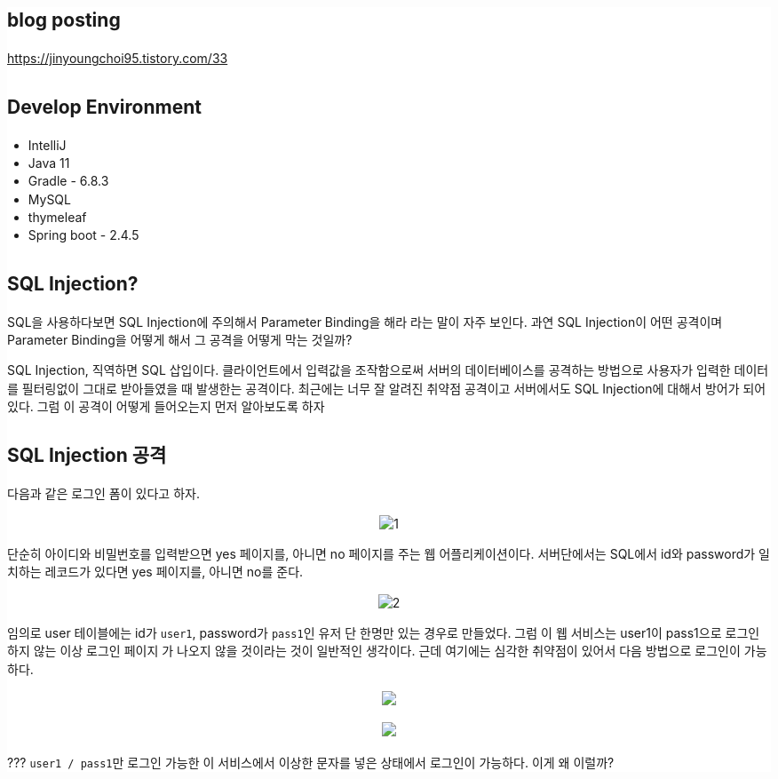 ## blog posting
https://jinyoungchoi95.tistory.com/33

## Develop Environment

- IntelliJ
- Java 11
- Gradle - 6.8.3
- MySQL
- thymeleaf
- Spring boot - 2.4.5



## SQL Injection?

 SQL을 사용하다보면 SQL Injection에 주의해서 Parameter Binding을 해라 라는 말이 자주 보인다. 과연 SQL Injection이 어떤 공격이며 Parameter Binding을 어떻게 해서 그 공격을 어떻게 막는 것일까?

 SQL Injection, 직역하면 SQL 삽입이다. 클라이언트에서 입력값을 조작함으로써 서버의 데이터베이스를 공격하는 방법으로 사용자가 입력한 데이터를 필터링없이 그대로 받아들였을 때 발생한는 공격이다. 최근에는 너무 잘 알려진 취약점 공격이고 서버에서도 SQL Injection에 대해서 방어가 되어있다. 그럼 이 공격이 어떻게 들어오는지 먼저 알아보도록 하자



## SQL Injection 공격

 다음과 같은 로그인 폼이 있다고 하자.
<p align="center">
<img width="612" alt="1" src="https://user-images.githubusercontent.com/69106910/116495353-b1d99e80-a8dd-11eb-8de9-3b787c6d4cf9.png">
</p>

 단순히 아이디와 비밀번호를 입력받으면 yes 페이지를, 아니면 no 페이지를 주는 웹 어플리케이션이다. 서버단에서는 SQL에서 id와 password가 일치하는 레코드가 있다면 yes 페이지를, 아니면 no를 준다.

<p align="center">
<img width="289" alt="2" src="https://user-images.githubusercontent.com/69106910/116495364-b7cf7f80-a8dd-11eb-8ef5-3ebc1a0e8068.png">
</p>

 임의로 user 테이블에는 id가 `user1`, password가 `pass1`인 유저 단 한명만 있는 경우로 만들었다. 그럼 이 웹 서비스는 user1이 pass1으로 로그인하지 않는 이상 로그인 페이지  가 나오지 않을 것이라는 것이 일반적인 생각이다. 근데 여기에는 심각한 취약점이 있어서 다음 방법으로 로그인이 가능하다.

<p align="center">
  <img src="https://user-images.githubusercontent.com/69106910/116495369-b9994300-a8dd-11eb-864c-5f7664fe8944.png">
</p>


<p align="center">
  <img src="https://user-images.githubusercontent.com/69106910/116495373-bbfb9d00-a8dd-11eb-9daf-fe62e773719e.png">
</p>


 ??? `user1 / pass1`만 로그인 가능한 이 서비스에서 이상한 문자를 넣은 상태에서 로그인이 가능하다. 이게 왜 이럴까?
